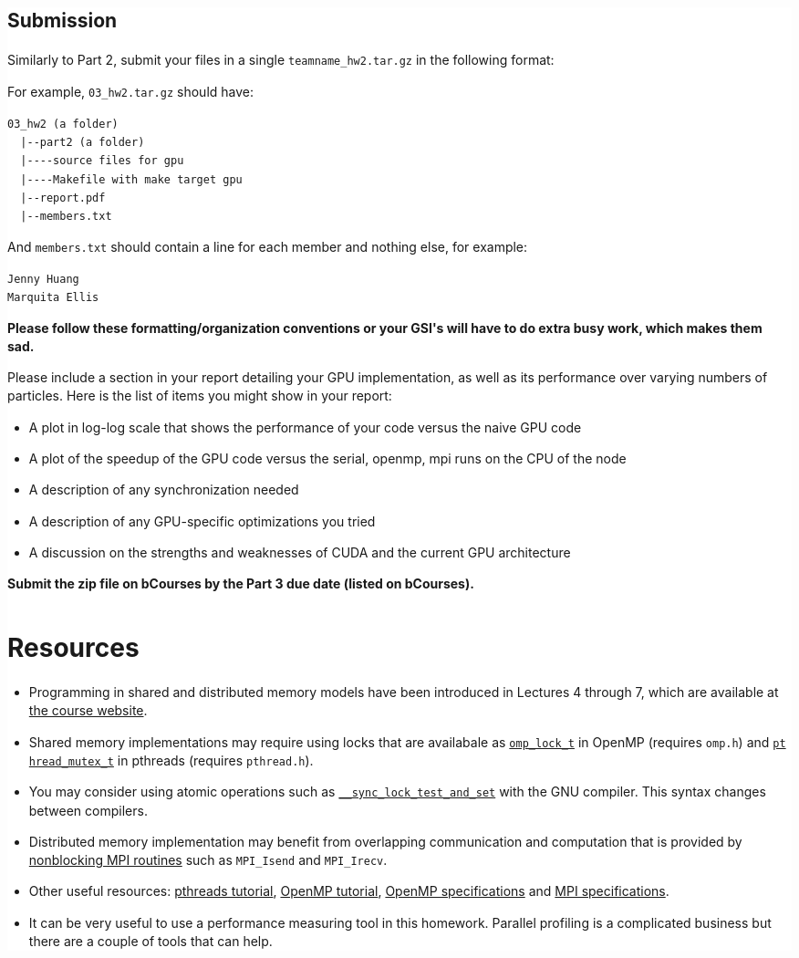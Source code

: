 ## Submission

Similarly to Part 2, submit your files in a single `teamname_hw2.tar.gz` in the following format:

For example, `03_hw2.tar.gz` should have:

    03_hw2 (a folder)
      |--part2 (a folder)
      |----source files for gpu
      |----Makefile with make target gpu
      |--report.pdf
      |--members.txt

And `members.txt` should contain a line for each member and nothing else, for example:

    Jenny Huang
    Marquita Ellis

**Please follow these formatting/organization conventions or your GSI's will have to do extra busy work, which makes them sad.**

Please include a section in your report detailing your GPU implementation, as well as its performance over varying numbers of particles. Here is the list of items you might show in your report:

-   A plot in log-log scale that shows the performance of your code versus the naive GPU code

-   A plot of the speedup of the GPU code versus the serial, openmp, mpi runs on the CPU of the node

-   A description of any synchronization needed

-   A description of any GPU-specific optimizations you tried

-   A discussion on the strengths and weaknesses of CUDA and the current GPU architecture

**Submit the zip file on bCourses by the Part 3 due date (listed on bCourses).**

# Resources

-   Programming in shared and distributed memory models have been introduced in Lectures 4 through 7, which are available at [the course website](https://www.cs.berkeley.edu/~demmel/cs267_Spr16/).

-   Shared memory implementations may require using locks that are availabale as [`omp_lock_t`](https://msdn.microsoft.com/en-us/library/7d2zxc0s(VS.80).aspx) in OpenMP (requires `omp.h`) and [`pthread_mutex_t`](https://opengroup.org/onlinepubs/007908799/xsh/pthread_mutex_lock.html) in pthreads (requires `pthread.h`).

-   You may consider using atomic operations such as [`__sync_lock_test_and_set`](https://gcc.gnu.org/onlinedocs/gcc-4.1.2/gcc/Atomic-Builtins.html#Atomic-Builtins) with the GNU compiler. This syntax changes between compilers.

-   Distributed memory implementation may benefit from overlapping communication and computation that is provided by [nonblocking MPI routines](http://www.mpi-forum.org/docs/mpi-1.1/mpi-11-html/node46.html) such as `MPI_Isend` and `MPI_Irecv`.

-   Other useful resources: [pthreads tutorial](https://computing.llnl.gov/tutorials/pthreads/), [OpenMP tutorial](http://openmp.org/wp/2008/11/sc08-openmp-hands-on-tutorial-available/), [OpenMP specifications](http://www.openmp.org/specifications/) and [MPI specifications](http://www.mpi-forum.org/docs/docs.html).

-   It can be very useful to use a performance measuring tool in this homework. Parallel profiling is a complicated business but there are a couple of tools that can help.
